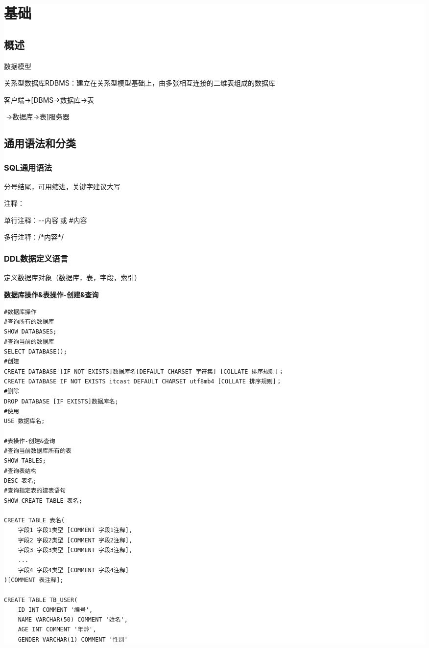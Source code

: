 # 基础

## 概述

数据模型

关系型数据库RDBMS：建立在关系型模型基础上，由多张相互连接的二维表组成的数据库

客户端->[DBMS->数据库->表

​							->数据库->表]服务器

## 通用语法和分类

### SQL通用语法

分号结尾，可用缩进，关键字建议大写

注释：

单行注释：--内容 或 #内容

多行注释：/\*内容\*/

### DDL数据定义语言

定义数据库对象（数据库，表，字段，索引）

**数据库操作&表操作-创建&查询**

```mysql
#数据库操作
#查询所有的数据库
SHOW DATABASES;
#查询当前的数据库
SELECT DATABASE();
#创建
CREATE DATABASE [IF NOT EXISTS]数据库名[DEFAULT CHARSET 字符集] [COLLATE 排序规则]；
CREATE DATABASE IF NOT EXISTS itcast DEFAULT CHARSET utf8mb4 [COLLATE 排序规则]；
#删除
DROP DATABASE [IF EXISTS]数据库名;
#使用
USE 数据库名;

#表操作-创建&查询
#查询当前数据库所有的表
SHOW TABLES;
#查询表结构
DESC 表名;
#查询指定表的建表语句
SHOW CREATE TABLE 表名;

CREATE TABLE 表名(	
	字段1 字段1类型 [COMMENT 字段1注释],
	字段2 字段2类型 [COMMENT 字段2注释],
	字段3 字段3类型 [COMMENT 字段3注释],
	...
	字段4 字段4类型 [COMMENT 字段4注释]
)[COMMENT 表注释];

CREATE TABLE TB_USER(
	ID INT COMMENT '编号',
	NAME VARCHAR(50) COMMENT '姓名',
	AGE INT COMMENT '年龄',
	GENDER VARCHAR(1) COMMENT '性别'
```